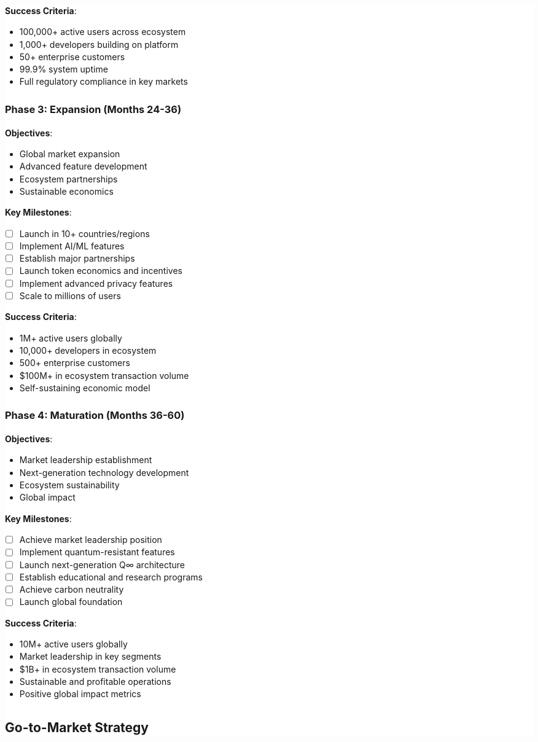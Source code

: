 **Success Criteria**:
- 100,000+ active users across ecosystem
- 1,000+ developers building on platform
- 50+ enterprise customers
- 99.9% system uptime
- Full regulatory compliance in key markets

### Phase 3: Expansion (Months 24-36)

**Objectives**:
- Global market expansion
- Advanced feature development
- Ecosystem partnerships
- Sustainable economics

**Key Milestones**:
- [ ] Launch in 10+ countries/regions
- [ ] Implement AI/ML features
- [ ] Establish major partnerships
- [ ] Launch token economics and incentives
- [ ] Implement advanced privacy features
- [ ] Scale to millions of users

**Success Criteria**:
- 1M+ active users globally
- 10,000+ developers in ecosystem
- 500+ enterprise customers
- $100M+ in ecosystem transaction volume
- Self-sustaining economic model

### Phase 4: Maturation (Months 36-60)

**Objectives**:
- Market leadership establishment
- Next-generation technology development
- Ecosystem sustainability
- Global impact

**Key Milestones**:
- [ ] Achieve market leadership position
- [ ] Implement quantum-resistant features
- [ ] Launch next-generation Q∞ architecture
- [ ] Establish educational and research programs
- [ ] Achieve carbon neutrality
- [ ] Launch global foundation

**Success Criteria**:
- 10M+ active users globally
- Market leadership in key segments
- $1B+ in ecosystem transaction volume
- Sustainable and profitable operations
- Positive global impact metrics

## Go-to-Market Strategy
